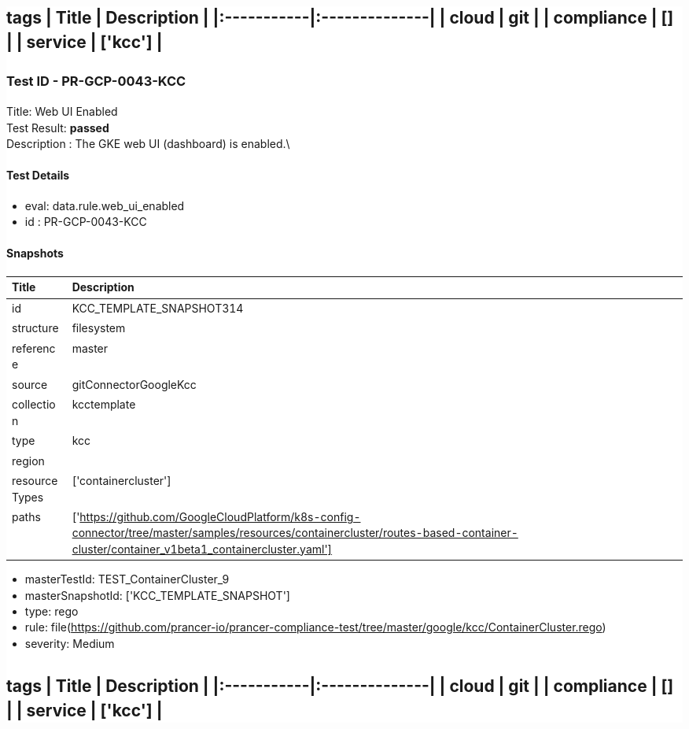 tags
| Title      | Description   |
|:-----------|:--------------|
| cloud      | git           |
| compliance | []            |
| service    | ['kcc']       |
----------------------------------------------------------------


### Test ID - PR-GCP-0043-KCC
Title: Web UI Enabled\
Test Result: **passed**\
Description : The GKE web UI (dashboard) is enabled.\

#### Test Details
- eval: data.rule.web_ui_enabled
- id : PR-GCP-0043-KCC

#### Snapshots
| Title         | Description                                                                                                                                                                           |
|:--------------|:--------------------------------------------------------------------------------------------------------------------------------------------------------------------------------------|
| id            | KCC_TEMPLATE_SNAPSHOT314                                                                                                                                                              |
| structure     | filesystem                                                                                                                                                                            |
| reference     | master                                                                                                                                                                                |
| source        | gitConnectorGoogleKcc                                                                                                                                                                 |
| collection    | kcctemplate                                                                                                                                                                           |
| type          | kcc                                                                                                                                                                                   |
| region        |                                                                                                                                                                                       |
| resourceTypes | ['containercluster']                                                                                                                                                                  |
| paths         | ['https://github.com/GoogleCloudPlatform/k8s-config-connector/tree/master/samples/resources/containercluster/routes-based-container-cluster/container_v1beta1_containercluster.yaml'] |

- masterTestId: TEST_ContainerCluster_9
- masterSnapshotId: ['KCC_TEMPLATE_SNAPSHOT']
- type: rego
- rule: file(https://github.com/prancer-io/prancer-compliance-test/tree/master/google/kcc/ContainerCluster.rego)
- severity: Medium

tags
| Title      | Description   |
|:-----------|:--------------|
| cloud      | git           |
| compliance | []            |
| service    | ['kcc']       |
----------------------------------------------------------------
